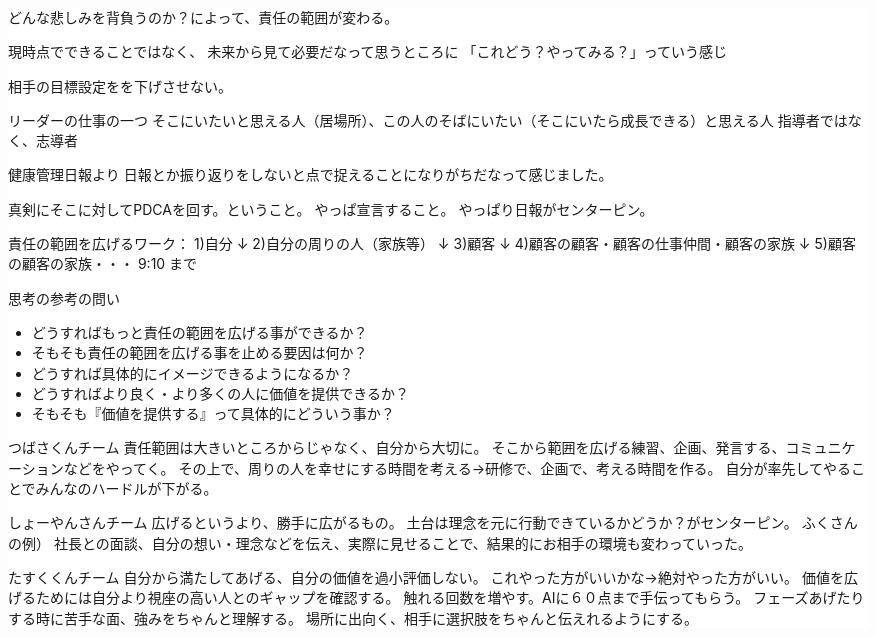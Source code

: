   どんな悲しみを背負うのか？によって、責任の範囲が変わる。
  
  現時点でできることではなく、
未来から見て必要だなって思うところに
「これどう？やってみる？」っていう感じ
  
  相手の目標設定をを下げさせない。
  
  リーダーの仕事の一つ
  そこにいたいと思える人（居場所）、この人のそばにいたい（そこにいたら成長できる）と思える人
  指導者ではなく、志導者
  
  健康管理日報より
  日報とか振り返りをしないと点で捉えることになりがちだなって感じました。
  
  真剣にそこに対してPDCAを回す。ということ。
  やっぱ宣言すること。
  やっぱり日報がセンターピン。
  
  責任の範囲を広げるワーク：
  1)自分
  ↓
  2)自分の周りの人（家族等）
  ↓
  3)顧客
  ↓
  4)顧客の顧客・顧客の仕事仲間・顧客の家族
  ↓
  5)顧客の顧客の家族・・・
  9:10 まで
  
  思考の参考の問い
  - どうすればもっと責任の範囲を広げる事ができるか？
  - そもそも責任の範囲を広げる事を止める要因は何か？
  - どうすれば具体的にイメージできるようになるか？
  - どうすればより良く・より多くの人に価値を提供できるか？
  - そもそも『価値を提供する』って具体的にどういう事か？
  
  
  つばさくんチーム
  責任範囲は大きいところからじゃなく、自分から大切に。
そこから範囲を広げる練習、企画、発言する、コミュニケーションなどをやってく。
その上で、周りの人を幸せにする時間を考える→研修で、企画で、考える時間を作る。
自分が率先してやることでみんなのハードルが下がる。
  
  しょーやんさんチーム
  広げるというより、勝手に広がるもの。
土台は理念を元に行動できているかどうか？がセンターピン。
ふくさんの例）
社長との面談、自分の想い・理念などを伝え、実際に見せることで、結果的にお相手の環境も変わっていった。
  
  たすくくんチーム
  自分から満たしてあげる、自分の価値を過小評価しない。
これやった方がいいかな→絶対やった方がいい。
価値を広げるためには自分より視座の高い人とのギャップを確認する。
触れる回数を増やす。AIに６０点まで手伝ってもらう。
フェーズあげたりする時に苦手な面、強みをちゃんと理解する。
場所に出向く、相手に選択肢をちゃんと伝えれるようにする。
  